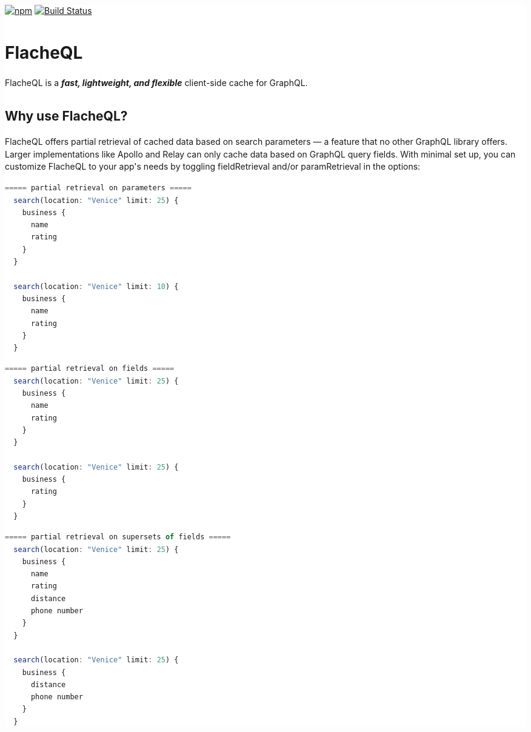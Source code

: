 [![npm](https://img.shields.io/npm/v/flacheql.svg)](https://www.npmjs.com/package/flacheql)
[![Build Status](https://img.shields.io/travis/FlacheQL/FlacheQL.svg)](https://travis-ci.org/FlacheQL/FlacheQL)

# FlacheQL

FlacheQL is a __*fast, lightweight, and flexible*__ client-side cache for GraphQL.

## Why use FlacheQL?

FlacheQL offers partial retrieval of cached data based on search parameters — a feature that no other GraphQL library offers. Larger implementations like Apollo and Relay can only cache data based on GraphQL query fields. With minimal set up, you can customize FlacheQL to your app's needs by toggling fieldRetrieval and/or paramRetrieval in the options: 

```javascript
===== partial retrieval on parameters =====
  search(location: "Venice" limit: 25) {
    business {
      name 
      rating 
    }
  }

  search(location: "Venice" limit: 10) {
    business {
      name 
      rating
    }
  }
```

```javascript
===== partial retrieval on fields =====
  search(location: "Venice" limit: 25) {
    business {
      name 
      rating 
    }
  }

  search(location: "Venice" limit: 25) {
    business {
      rating
    }
  }
```

```javascript
===== partial retrieval on supersets of fields =====
  search(location: "Venice" limit: 25) {
    business {
      name 
      rating 
      distance
      phone number
    }
  }

  search(location: "Venice" limit: 25) {
    business {
      distance
      phone number
    }
  }
```